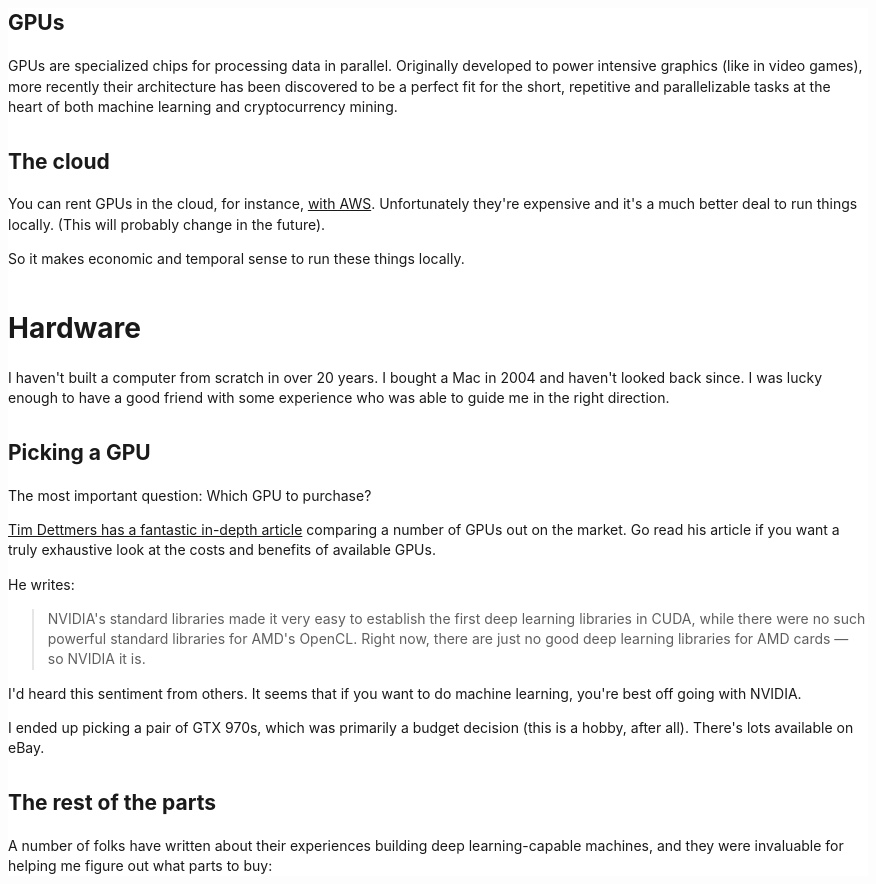 ## GPUs

GPUs are specialized chips for processing data in parallel. Originally developed
to power intensive graphics (like in video games), more recently their
architecture has been discovered to be a perfect fit for the short, repetitive
and parallelizable tasks at the heart of both machine learning and
cryptocurrency mining.

## The cloud

You can rent GPUs in the cloud, for instance, [with
AWS](https://aws.amazon.com/about-aws/whats-new/2016/09/introducing-amazon-ec2-p2-instances-the-largest-gpu-powered-virtual-machine-in-the-cloud/).
Unfortunately they're expensive and it's a much better deal to run things
locally. (This will probably change in the future).

So it makes economic and temporal sense to run these things locally.

# Hardware

I haven't built a computer from scratch in over 20 years. I bought a Mac in 2004
and haven't looked back since. I was lucky enough to have a good friend with
some experience who was able to guide me in the right direction.

## Picking a GPU

The most important question: Which GPU to purchase?

[Tim Dettmers has a fantastic in-depth
article](http://timdettmers.com/2017/04/09/which-gpu-for-deep-learning/)
comparing a number of GPUs out on the market. Go read his article if you want a
truly exhaustive look at the costs and benefits of available GPUs.

He writes:

> NVIDIA's standard libraries made it very easy to establish the first deep
> learning libraries in CUDA, while there were no such powerful standard libraries
for AMD's OpenCL. Right now, there are just no good deep learning libraries for
AMD cards — so NVIDIA it is.

I'd heard this sentiment from others. It seems that if you want to do machine
learning, you're best off going with NVIDIA.

I ended up picking a pair of GTX 970s, which was primarily a budget decision
(this is a hobby, after all). There's lots available on eBay.

## The rest of the parts

A number of folks have written about their experiences building deep
learning-capable machines, and they were invaluable for helping me figure out
what parts to buy:

